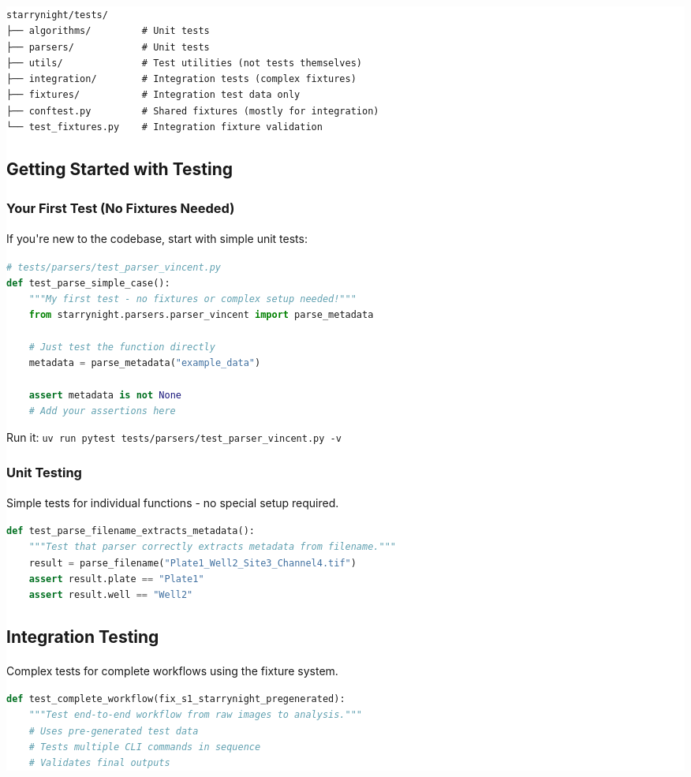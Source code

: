 ```text
starrynight/tests/
├── algorithms/         # Unit tests
├── parsers/            # Unit tests
├── utils/              # Test utilities (not tests themselves)
├── integration/        # Integration tests (complex fixtures)
├── fixtures/           # Integration test data only
├── conftest.py         # Shared fixtures (mostly for integration)
└── test_fixtures.py    # Integration fixture validation
```

## Getting Started with Testing

### Your First Test (No Fixtures Needed)

If you're new to the codebase, start with simple unit tests:

```python
# tests/parsers/test_parser_vincent.py
def test_parse_simple_case():
    """My first test - no fixtures or complex setup needed!"""
    from starrynight.parsers.parser_vincent import parse_metadata

    # Just test the function directly
    metadata = parse_metadata("example_data")

    assert metadata is not None
    # Add your assertions here
```

Run it: `uv run pytest tests/parsers/test_parser_vincent.py -v`

### Unit Testing

Simple tests for individual functions - no special setup required.

```python
def test_parse_filename_extracts_metadata():
    """Test that parser correctly extracts metadata from filename."""
    result = parse_filename("Plate1_Well2_Site3_Channel4.tif")
    assert result.plate == "Plate1"
    assert result.well == "Well2"
```

## Integration Testing

Complex tests for complete workflows using the fixture system.

```python
def test_complete_workflow(fix_s1_starrynight_pregenerated):
    """Test end-to-end workflow from raw images to analysis."""
    # Uses pre-generated test data
    # Tests multiple CLI commands in sequence
    # Validates final outputs
```
